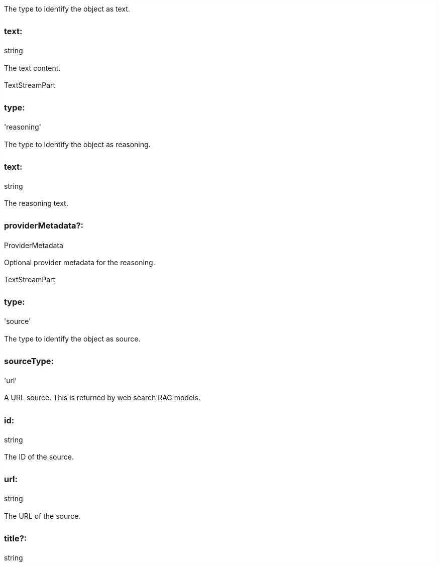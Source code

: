 The type to identify the object as text.

### text:

string

The text content.

TextStreamPart

### type:

'reasoning'

The type to identify the object as reasoning.

### text:

string

The reasoning text.

### providerMetadata?:

ProviderMetadata

Optional provider metadata for the reasoning.

TextStreamPart

### type:

'source'

The type to identify the object as source.

### sourceType:

'url'

A URL source. This is returned by web search RAG models.

### id:

string

The ID of the source.

### url:

string

The URL of the source.

### title?:

string
